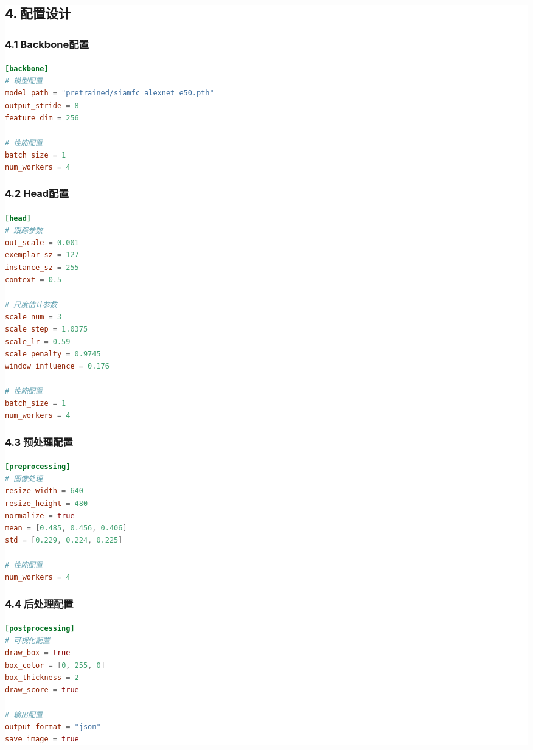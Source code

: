 ## 4. 配置设计

### 4.1 Backbone配置
```toml
[backbone]
# 模型配置
model_path = "pretrained/siamfc_alexnet_e50.pth"
output_stride = 8
feature_dim = 256

# 性能配置
batch_size = 1
num_workers = 4
```

### 4.2 Head配置
```toml
[head]
# 跟踪参数
out_scale = 0.001
exemplar_sz = 127
instance_sz = 255
context = 0.5

# 尺度估计参数
scale_num = 3
scale_step = 1.0375
scale_lr = 0.59
scale_penalty = 0.9745
window_influence = 0.176

# 性能配置
batch_size = 1
num_workers = 4
```

### 4.3 预处理配置
```toml
[preprocessing]
# 图像处理
resize_width = 640
resize_height = 480
normalize = true
mean = [0.485, 0.456, 0.406]
std = [0.229, 0.224, 0.225]

# 性能配置
num_workers = 4
```

### 4.4 后处理配置
```toml
[postprocessing]
# 可视化配置
draw_box = true
box_color = [0, 255, 0]
box_thickness = 2
draw_score = true

# 输出配置
output_format = "json"
save_image = true
```